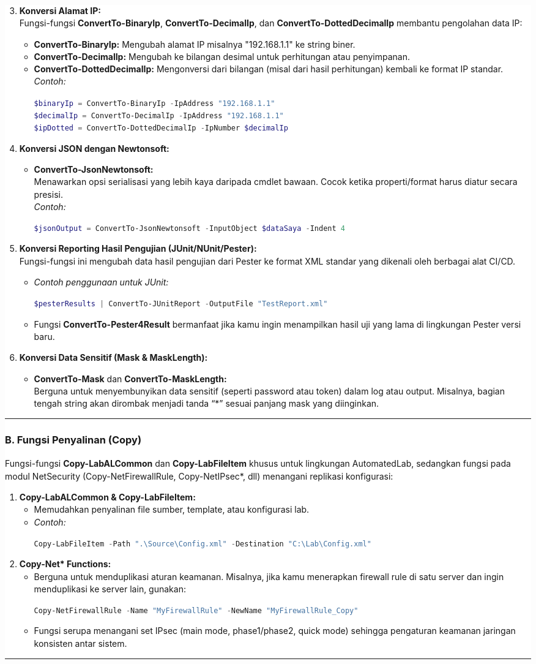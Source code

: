 3. **Konversi Alamat IP:**  
   Fungsi-fungsi **ConvertTo-BinaryIp**, **ConvertTo-DecimalIp**, dan **ConvertTo-DottedDecimalIp** membantu pengolahan data IP:

   - **ConvertTo-BinaryIp:** Mengubah alamat IP misalnya "192.168.1.1" ke string biner.
   - **ConvertTo-DecimalIp:** Mengubah ke bilangan desimal untuk perhitungan atau penyimpanan.
   - **ConvertTo-DottedDecimalIp:** Mengonversi dari bilangan (misal dari hasil perhitungan) kembali ke format IP standar.  
     _Contoh:_
     ```powershell
     $binaryIp = ConvertTo-BinaryIp -IpAddress "192.168.1.1"
     $decimalIp = ConvertTo-DecimalIp -IpAddress "192.168.1.1"
     $ipDotted = ConvertTo-DottedDecimalIp -IpNumber $decimalIp
     ```

4. **Konversi JSON dengan Newtonsoft:**

   - **ConvertTo-JsonNewtonsoft:**  
     Menawarkan opsi serialisasi yang lebih kaya daripada cmdlet bawaan. Cocok ketika properti/format harus diatur secara presisi.  
     _Contoh:_
     ```powershell
     $jsonOutput = ConvertTo-JsonNewtonsoft -InputObject $dataSaya -Indent 4
     ```

5. **Konversi Reporting Hasil Pengujian (JUnit/NUnit/Pester):**  
   Fungsi-fungsi ini mengubah data hasil pengujian dari Pester ke format XML standar yang dikenali oleh berbagai alat CI/CD.

   - _Contoh penggunaan untuk JUnit:_
     ```powershell
     $pesterResults | ConvertTo-JUnitReport -OutputFile "TestReport.xml"
     ```
   - Fungsi **ConvertTo-Pester4Result** bermanfaat jika kamu ingin menampilkan hasil uji yang lama di lingkungan Pester versi baru.

6. **Konversi Data Sensitif (Mask & MaskLength):**
   - **ConvertTo-Mask** dan **ConvertTo-MaskLength:**  
     Berguna untuk menyembunyikan data sensitif (seperti password atau token) dalam log atau output. Misalnya, bagian tengah string akan dirombak menjadi tanda “\*” sesuai panjang mask yang diinginkan.

---

### B. Fungsi Penyalinan (Copy)

Fungsi-fungsi **Copy-LabALCommon** dan **Copy-LabFileItem** khusus untuk lingkungan AutomatedLab, sedangkan fungsi pada modul NetSecurity (Copy-NetFirewallRule, Copy-NetIPsec\*, dll) menangani replikasi konfigurasi:

1. **Copy-LabALCommon & Copy-LabFileItem:**
   - Memudahkan penyalinan file sumber, template, atau konfigurasi lab.
   - _Contoh:_
     ```powershell
     Copy-LabFileItem -Path ".\Source\Config.xml" -Destination "C:\Lab\Config.xml"
     ```
2. **Copy-Net\* Functions:**
   - Berguna untuk menduplikasi aturan keamanan. Misalnya, jika kamu menerapkan firewall rule di satu server dan ingin menduplikasi ke server lain, gunakan:
     ```powershell
     Copy-NetFirewallRule -Name "MyFirewallRule" -NewName "MyFirewallRule_Copy"
     ```
   - Fungsi serupa menangani set IPsec (main mode, phase1/phase2, quick mode) sehingga pengaturan keamanan jaringan konsisten antar sistem.

---